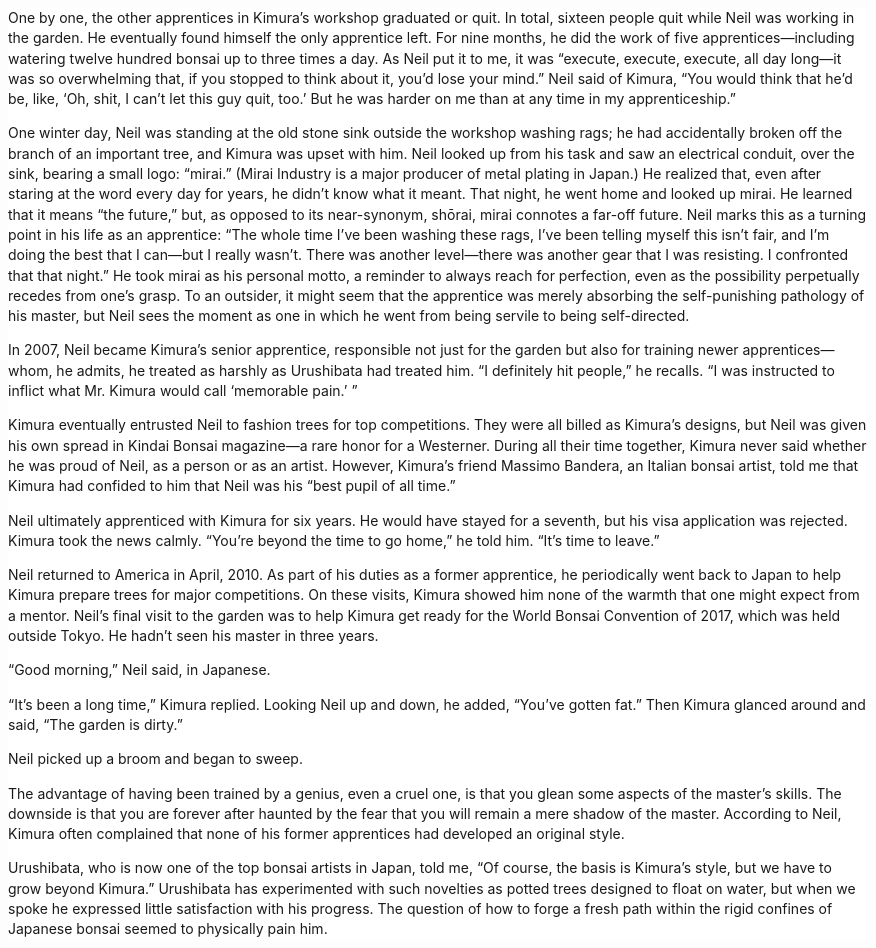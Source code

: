 One by one, the other apprentices in Kimura’s workshop graduated or quit. In total, sixteen people quit while Neil was working in the garden. He eventually found himself the only apprentice left. For nine months, he did the work of five apprentices—including watering twelve hundred bonsai up to three times a day. As Neil put it to me, it was “execute, execute, execute, all day long—it was so overwhelming that, if you stopped to think about it, you’d lose your mind.” Neil said of Kimura, “You would think that he’d be, like, ‘Oh, shit, I can’t let this guy quit, too.’ But he was harder on me than at any time in my apprenticeship.”

One winter day, Neil was standing at the old stone sink outside the workshop washing rags; he had accidentally broken off the branch of an important tree, and Kimura was upset with him. Neil looked up from his task and saw an electrical conduit, over the sink, bearing a small logo: “mirai.” (Mirai Industry is a major producer of metal plating in Japan.) He realized that, even after staring at the word every day for years, he didn’t know what it meant. That night, he went home and looked up mirai. He learned that it means “the future,” but, as opposed to its near-synonym, shōrai, mirai connotes a far-off future. Neil marks this as a turning point in his life as an apprentice: “The whole time I’ve been washing these rags, I’ve been telling myself this isn’t fair, and I’m doing the best that I can—but I really wasn’t. There was another level—there was another gear that I was resisting. I confronted that that night.” He took mirai as his personal motto, a reminder to always reach for perfection, even as the possibility perpetually recedes from one’s grasp. To an outsider, it might seem that the apprentice was merely absorbing the self-punishing pathology of his master, but Neil sees the moment as one in which he went from being servile to being self-directed.

In 2007, Neil became Kimura’s senior apprentice, responsible not just for the garden but also for training newer apprentices—whom, he admits, he treated as harshly as Urushibata had treated him. “I definitely hit people,” he recalls. “I was instructed to inflict what Mr. Kimura would call ‘memorable pain.’ ”

Kimura eventually entrusted Neil to fashion trees for top competitions. They were all billed as Kimura’s designs, but Neil was given his own spread in Kindai Bonsai magazine—a rare honor for a Westerner. During all their time together, Kimura never said whether he was proud of Neil, as a person or as an artist. However, Kimura’s friend Massimo Bandera, an Italian bonsai artist, told me that Kimura had confided to him that Neil was his “best pupil of all time.”

Neil ultimately apprenticed with Kimura for six years. He would have stayed for a seventh, but his visa application was rejected. Kimura took the news calmly. “You’re beyond the time to go home,” he told him. “It’s time to leave.”

Neil returned to America in April, 2010. As part of his duties as a former apprentice, he periodically went back to Japan to help Kimura prepare trees for major competitions. On these visits, Kimura showed him none of the warmth that one might expect from a mentor. Neil’s final visit to the garden was to help Kimura get ready for the World Bonsai Convention of 2017, which was held outside Tokyo. He hadn’t seen his master in three years.

“Good morning,” Neil said, in Japanese.

“It’s been a long time,” Kimura replied. Looking Neil up and down, he added, “You’ve gotten fat.” Then Kimura glanced around and said, “The garden is dirty.”

Neil picked up a broom and began to sweep.

The advantage of having been trained by a genius, even a cruel one, is that you glean some aspects of the master’s skills. The downside is that you are forever after haunted by the fear that you will remain a mere shadow of the master. According to Neil, Kimura often complained that none of his former apprentices had developed an original style.

Urushibata, who is now one of the top bonsai artists in Japan, told me, “Of course, the basis is Kimura’s style, but we have to grow beyond Kimura.” Urushibata has experimented with such novelties as potted trees designed to float on water, but when we spoke he expressed little satisfaction with his progress. The question of how to forge a fresh path within the rigid confines of Japanese bonsai seemed to physically pain him.
